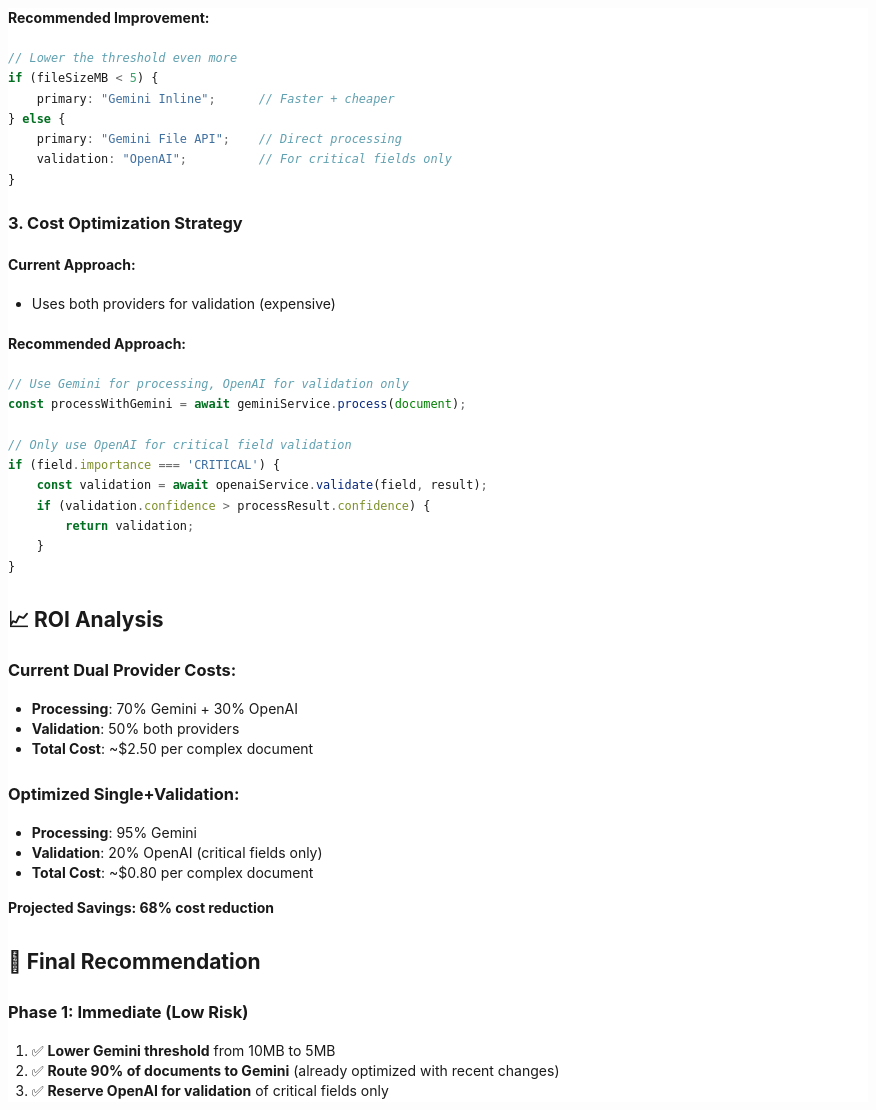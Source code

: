#### **Recommended Improvement:**
```typescript
// Lower the threshold even more
if (fileSizeMB < 5) {
    primary: "Gemini Inline";      // Faster + cheaper
} else {
    primary: "Gemini File API";    // Direct processing
    validation: "OpenAI";          // For critical fields only
}
```

### **3. Cost Optimization Strategy**

#### **Current Approach:**
- Uses both providers for validation (expensive)

#### **Recommended Approach:**
```typescript
// Use Gemini for processing, OpenAI for validation only
const processWithGemini = await geminiService.process(document);

// Only use OpenAI for critical field validation
if (field.importance === 'CRITICAL') {
    const validation = await openaiService.validate(field, result);
    if (validation.confidence > processResult.confidence) {
        return validation;
    }
}
```

## 📈 ROI Analysis

### **Current Dual Provider Costs:**
- **Processing**: 70% Gemini + 30% OpenAI
- **Validation**: 50% both providers
- **Total Cost**: ~$2.50 per complex document

### **Optimized Single+Validation:**
- **Processing**: 95% Gemini
- **Validation**: 20% OpenAI (critical fields only)
- **Total Cost**: ~$0.80 per complex document

**Projected Savings: 68% cost reduction**

## 🎯 Final Recommendation

### **Phase 1: Immediate (Low Risk)**
1. ✅ **Lower Gemini threshold** from 10MB to 5MB
2. ✅ **Route 90% of documents to Gemini** (already optimized with recent changes)
3. ✅ **Reserve OpenAI for validation** of critical fields only
